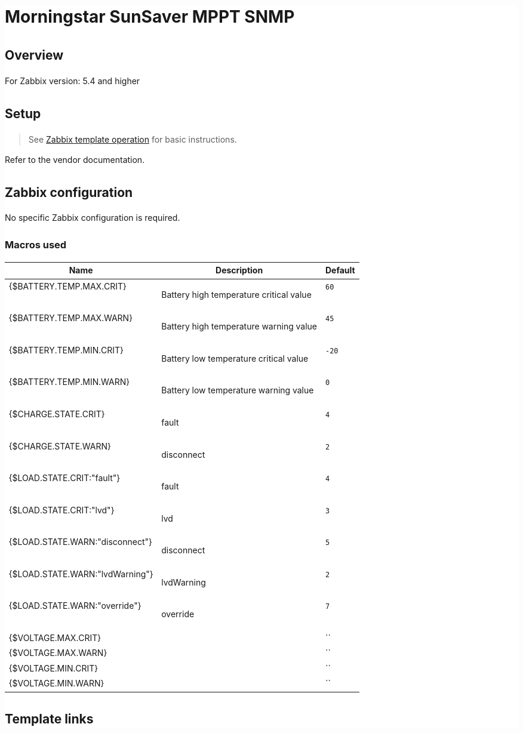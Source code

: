 
# Morningstar SunSaver MPPT SNMP

## Overview

For Zabbix version: 5.4 and higher  

## Setup

> See [Zabbix template operation](https://www.zabbix.com/documentation/6.0/manual/config/templates_out_of_the_box/zabbix_agent) for basic instructions.

Refer to the vendor documentation.

## Zabbix configuration

No specific Zabbix configuration is required.

### Macros used

| Name                            | Description                                    | Default |
|---------------------------------|------------------------------------------------|---------|
| {$BATTERY.TEMP.MAX.CRIT}        | <p>Battery high temperature critical value</p> | `60`    |
| {$BATTERY.TEMP.MAX.WARN}        | <p>Battery high temperature warning value</p>  | `45`    |
| {$BATTERY.TEMP.MIN.CRIT}        | <p>Battery low temperature critical value</p>  | `-20`   |
| {$BATTERY.TEMP.MIN.WARN}        | <p>Battery low temperature warning value</p>   | `0`     |
| {$CHARGE.STATE.CRIT}            | <p>fault</p>                                   | `4`     |
| {$CHARGE.STATE.WARN}            | <p>disconnect</p>                              | `2`     |
| {$LOAD.STATE.CRIT:"fault"}      | <p>fault</p>                                   | `4`     |
| {$LOAD.STATE.CRIT:"lvd"}        | <p>lvd</p>                                     | `3`     |
| {$LOAD.STATE.WARN:"disconnect"} | <p>disconnect</p>                              | `5`     |
| {$LOAD.STATE.WARN:"lvdWarning"} | <p>lvdWarning</p>                              | `2`     |
| {$LOAD.STATE.WARN:"override"}   | <p>override</p>                                | `7`     |
| {$VOLTAGE.MAX.CRIT}             |                                                | ``      |
| {$VOLTAGE.MAX.WARN}             |                                                | ``      |
| {$VOLTAGE.MIN.CRIT}             |                                                | ``      |
| {$VOLTAGE.MIN.WARN}             |                                                | ``      |

## Template links
